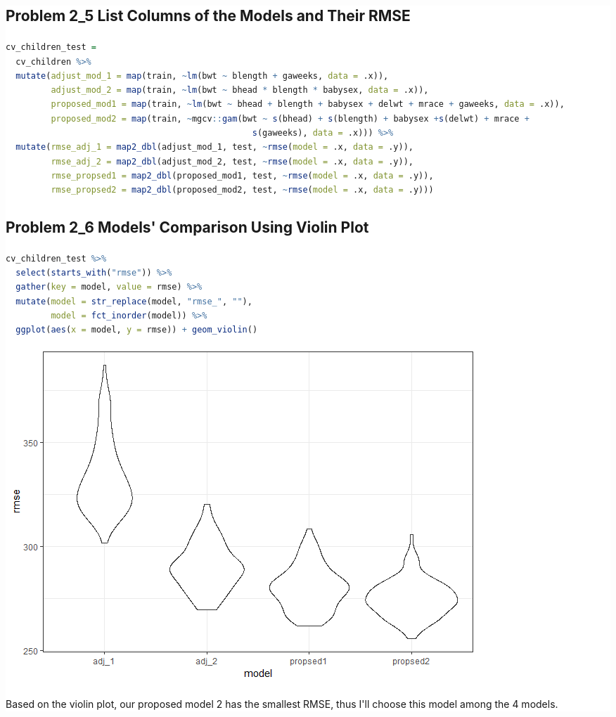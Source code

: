 Problem 2\_5 List Columns of the Models and Their RMSE
------------------------------------------------------

``` r
cv_children_test = 
  cv_children %>% 
  mutate(adjust_mod_1 = map(train, ~lm(bwt ~ blength + gaweeks, data = .x)),
         adjust_mod_2 = map(train, ~lm(bwt ~ bhead * blength * babysex, data = .x)),
         proposed_mod1 = map(train, ~lm(bwt ~ bhead + blength + babysex + delwt + mrace + gaweeks, data = .x)),
         proposed_mod2 = map(train, ~mgcv::gam(bwt ~ s(bhead) + s(blength) + babysex +s(delwt) + mrace + 
                                                 s(gaweeks), data = .x))) %>% 
  mutate(rmse_adj_1 = map2_dbl(adjust_mod_1, test, ~rmse(model = .x, data = .y)),
         rmse_adj_2 = map2_dbl(adjust_mod_2, test, ~rmse(model = .x, data = .y)),
         rmse_propsed1 = map2_dbl(proposed_mod1, test, ~rmse(model = .x, data = .y)),
         rmse_propsed2 = map2_dbl(proposed_mod2, test, ~rmse(model = .x, data = .y)))
```

Problem 2\_6 Models' Comparison Using Violin Plot
-------------------------------------------------

``` r
cv_children_test %>% 
  select(starts_with("rmse")) %>% 
  gather(key = model, value = rmse) %>% 
  mutate(model = str_replace(model, "rmse_", ""),
         model = fct_inorder(model)) %>% 
  ggplot(aes(x = model, y = rmse)) + geom_violin()
```

![](p8105_hw6_st3117_files/figure-markdown_github/p2_6-1.png)

Based on the violin plot, our proposed model 2 has the smallest RMSE, thus I'll choose this model among the 4 models.
